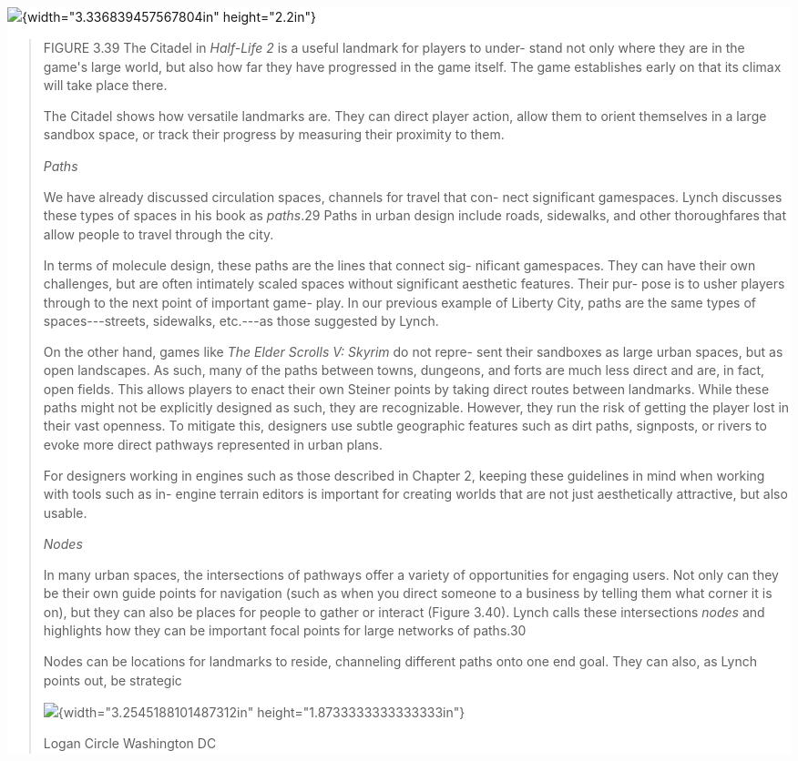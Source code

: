 ![](./media/media/image209.jpeg){width="3.336839457567804in"
height="2.2in"}

> FIGURE 3.39 The Citadel in *Half-Life 2* is a useful landmark for
> players to under- stand not only where they are in the game's large
> world, but also how far they have progressed in the game itself. The
> game establishes early on that its climax will take place there.
>
> The Citadel shows how versatile landmarks are. They can direct player
> action, allow them to orient themselves in a large sandbox space, or
> track their progress by measuring their proximity to them.
>
> *Paths*
>
> We have already discussed circulation spaces, channels for travel that
> con- nect significant gamespaces. Lynch discusses these types of
> spaces in his book as *paths*.29 Paths in urban design include roads,
> sidewalks, and other thoroughfares that allow people to travel through
> the city.
>
> In terms of molecule design, these paths are the lines that connect
> sig- nificant gamespaces. They can have their own challenges, but are
> often intimately scaled spaces without significant aesthetic features.
> Their pur- pose is to usher players through to the next point of
> important game- play. In our previous example of Liberty City, paths
> are the same types of spaces---streets, sidewalks, etc.---as those
> suggested by Lynch.
>
> On the other hand, games like *The Elder Scrolls V: Skyrim* do not
> repre- sent their sandboxes as large urban spaces, but as open
> landscapes. As such, many of the paths between towns, dungeons, and
> forts are much less direct and are, in fact, open fields. This allows
> players to enact their own Steiner points by taking direct routes
> between landmarks. While these paths might not be explicitly designed
> as such, they are recognizable. However, they run the risk of getting
> the player lost in their vast openness. To mitigate this, designers
> use subtle geographic features such as dirt paths, signposts, or
> rivers to evoke more direct pathways represented in urban plans.
>
> For designers working in engines such as those described in Chapter 2,
> keeping these guidelines in mind when working with tools such as in-
> engine terrain editors is important for creating worlds that are not
> just aesthetically attractive, but also usable.
>
> *Nodes*
>
> In many urban spaces, the intersections of pathways offer a variety of
> opportunities for engaging users. Not only can they be their own guide
> points for navigation (such as when you direct someone to a business
> by telling them what corner it is on), but they can also be places for
> people to gather or interact (Figure 3.40). Lynch calls these
> intersections *nodes* and highlights how they can be important focal
> points for large networks of paths.30
>
> Nodes can be locations for landmarks to reside, channeling different
> paths onto one end goal. They can also, as Lynch points out, be
> strategic
>
> ![](./media/media/image210.jpeg){width="3.2545188101487312in"
> height="1.8733333333333333in"}
>
> Logan Circle Washington DC
>